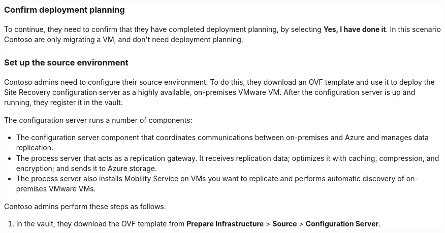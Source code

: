 ### Confirm deployment planning

To continue, they need to confirm that they have completed deployment planning, by selecting **Yes, I have done it**. In this scenario Contoso are only migrating a VM, and don't need deployment planning.

### Set up the source environment

Contoso admins need to configure their source environment. To do this, they download an OVF template and use it to deploy the Site Recovery configuration server as a highly available, on-premises VMware VM. After the configuration server is up and running, they register it in the vault.

The configuration server runs a number of components:

- The configuration server component that coordinates communications between on-premises and Azure and manages data replication.
- The process server that acts as a replication gateway. It receives replication data; optimizes it with caching, compression, and encryption; and sends it to Azure storage.
- The process server also installs Mobility Service on VMs you want to replicate and performs automatic discovery of on-premises VMware VMs.

Contoso admins perform these steps as follows:

1. In the vault, they download the OVF template from **Prepare Infrastructure** > **Source** > **Configuration Server**.
